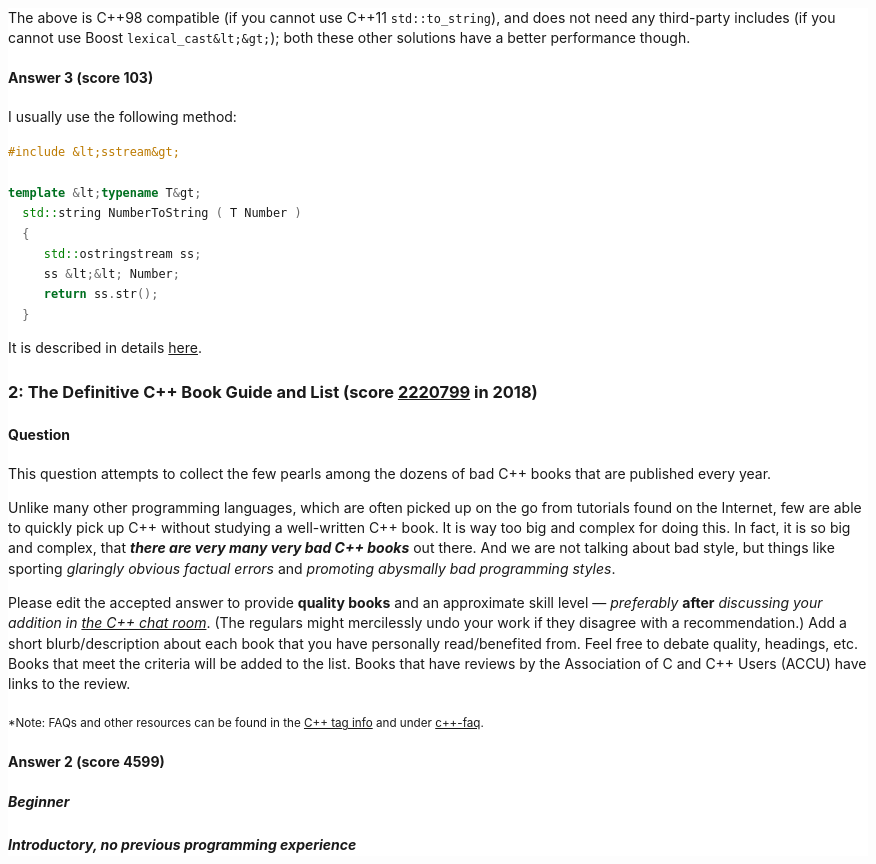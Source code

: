 The above is C++98 compatible (if you cannot use C++11 `std::to_string`), and does not need any third-party includes (if you cannot use Boost `lexical_cast&lt;&gt;`); both these other solutions have a better performance though.  

#### Answer 3 (score 103)
I usually use the following method:  

```c++
#include &lt;sstream&gt;

template &lt;typename T&gt;
  std::string NumberToString ( T Number )
  {
     std::ostringstream ss;
     ss &lt;&lt; Number;
     return ss.str();
  }
```

It is described in details <a href="http://www.cplusplus.com/articles/D9j2Nwbp/" rel="nofollow noreferrer">here</a>.  

</b> </em> </i> </small> </strong> </sub> </sup>

### 2: The Definitive C++ Book Guide and List (score [2220799](https://stackoverflow.com/q/388242) in 2018)

#### Question
This question attempts to collect the few pearls among the dozens of bad C++ books that are published every year.  

Unlike many other programming languages, which are often picked up on the go from tutorials found on the Internet, few are able to quickly pick up C++ without studying a well-written C++ book. It is way too big and complex for doing this. In fact, it is so big and complex, that <strong><em>there are very many very bad C++ books</em></strong> out there. And we are not talking about bad style, but things like sporting <em>glaringly obvious factual errors</em> and <em>promoting abysmally bad programming styles</em>.  

Please edit the accepted answer to provide <strong>quality books</strong> and an approximate skill level — <em>preferably</em> <strong>after</strong> <em>discussing your addition in <a href="http://chat.stackoverflow.com/rooms/10/loungec">the C++ chat room</a></em>. (The regulars might mercilessly undo your work if they disagree with a recommendation.) Add a short blurb/description about each book that you have personally read/benefited from. Feel free to debate quality, headings, etc. Books that meet the criteria will be added to the list.  Books that have reviews by the Association of C and C++ Users (ACCU) have links to the review.   

<sub>*Note: FAQs and other resources can be found in the <a href="https://stackoverflow.com/tags/c%2b%2b/info">C++ tag info</a> and under <a href="/questions/tagged/c%2b%2b-faq" class="post-tag" title="show questions tagged &#39;c++-faq&#39;" rel="tag">c++-faq</a>. </sub>  

#### Answer 2 (score 4599)
<h5>Beginner</h2>

<h5>Introductory, no previous programming experience</h3>
